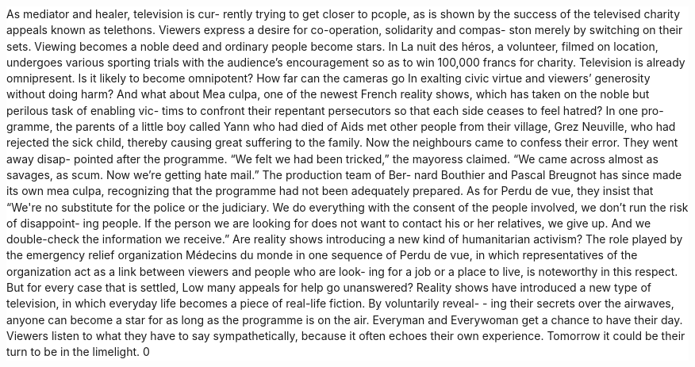 As mediator and healer, television is cur- 
rently trying to get closer to pcople, as is 
shown by the success of the televised charity 
appeals known as telethons. Viewers express a 
desire for co-operation, solidarity and compas- 
ston merely by switching on their sets. Viewing 
becomes a noble deed and ordinary people 
become stars. In La nuit des héros, a volunteer, 
filmed on location, undergoes various sporting 
trials with the audience’s encouragement so as 
to win 100,000 francs for charity. 
Television is already omnipresent. Is it 
likely to become omnipotent? How far can the 
cameras go In exalting civic virtue and viewers’ 
generosity without doing harm? 
And what about Mea culpa, one of the 
newest French reality shows, which has taken 
on the noble but perilous task of enabling vic- 
tims to confront their repentant persecutors so 
that each side ceases to feel hatred? In one pro- 
gramme, the parents of a little boy called Yann 
who had died of Aids met other people from 
their village, Grez Neuville, who had rejected 
the sick child, thereby causing great suffering to 
the family. Now the neighbours came to 
confess their error. They went away disap- 
pointed after the programme. “We felt we had 
been tricked,” the mayoress claimed. “We came 
across almost as savages, as scum. Now we’re 
getting hate mail.” The production team of Ber- 
nard Bouthier and Pascal Breugnot has since 
made its own mea culpa, recognizing that the 
programme had not been adequately prepared. 
As for Perdu de vue, they insist that “We're 
no substitute for the police or the judiciary. We 
do everything with the consent of the people 
involved, we don’t run the risk of disappoint- 
ing people. If the person we are looking for 
does not want to contact his or her relatives, we 
give up. And we double-check the information 
we receive.” 
Are reality shows introducing a new kind of 
humanitarian activism? The role played by the 
emergency relief organization Médecins du 
monde in one sequence of Perdu de vue, in 
which representatives of the organization act as 
a link between viewers and people who are look- 
ing for a job or a place to live, is noteworthy in 
this respect. But for every case that is settled, 
Low many appeals for help go unanswered? 
Reality shows have introduced a new type 
of television, in which everyday life becomes a 
piece of real-life fiction. By voluntarily reveal- - 
ing their secrets over the airwaves, anyone can 
become a star for as long as the programme is 
on the air. Everyman and Everywoman get a 
chance to have their day. Viewers listen to what 
they have to say sympathetically, because it 
often echoes their own experience. Tomorrow 
it could be their turn to be in the limelight. 0 
  
